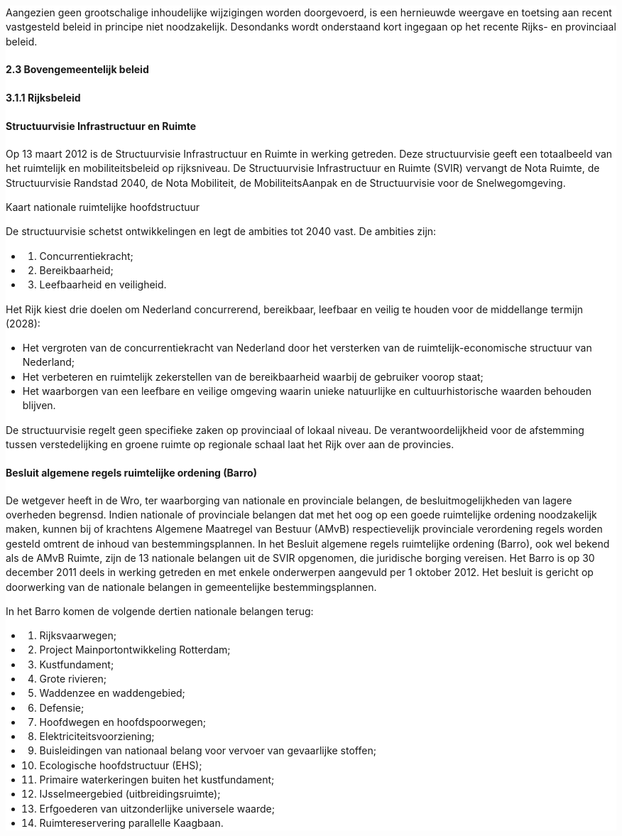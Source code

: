 Aangezien geen grootschalige inhoudelijke wijzigingen worden doorgevoerd, is een hernieuwde weergave en toetsing aan recent vastgesteld beleid in principe niet noodzakelijk. Desondanks wordt onderstaand kort ingegaan op het recente Rijks- en provinciaal beleid.

#### **2.3 Bovengemeentelijk beleid**

#### **3.1.1 Rijksbeleid**

#### **Structuurvisie Infrastructuur en Ruimte**

Op 13 maart 2012 is de Structuurvisie Infrastructuur en Ruimte in werking getreden. Deze structuurvisie geeft een totaalbeeld van het ruimtelijk en mobiliteitsbeleid op rijksniveau. De Structuurvisie Infrastructuur en Ruimte (SVIR) vervangt de Nota Ruimte, de Structuurvisie Randstad 2040, de Nota Mobiliteit, de MobiliteitsAanpak en de Structuurvisie voor de Snelwegomgeving.

Kaart nationale ruimtelijke hoofdstructuur

De structuurvisie schetst ontwikkelingen en legt de ambities tot 2040 vast. De ambities zijn:

- 1. Concurrentiekracht;
- 2. Bereikbaarheid;
- 3. Leefbaarheid en veiligheid.

Het Rijk kiest drie doelen om Nederland concurrerend, bereikbaar, leefbaar en veilig te houden voor de middellange termijn (2028):

- Het vergroten van de concurrentiekracht van Nederland door het versterken van de ruimtelijk-economische structuur van Nederland;
- Het verbeteren en ruimtelijk zekerstellen van de bereikbaarheid waarbij de gebruiker voorop staat;
- Het waarborgen van een leefbare en veilige omgeving waarin unieke natuurlijke en cultuurhistorische waarden behouden blijven.

De structuurvisie regelt geen specifieke zaken op provinciaal of lokaal niveau. De verantwoordelijkheid voor de afstemming tussen verstedelijking en groene ruimte op regionale schaal laat het Rijk over aan de provincies.

#### **Besluit algemene regels ruimtelijke ordening (Barro)**

De wetgever heeft in de Wro, ter waarborging van nationale en provinciale belangen, de besluitmogelijkheden van lagere overheden begrensd. Indien nationale of provinciale belangen dat met het oog op een goede ruimtelijke ordening noodzakelijk maken, kunnen bij of krachtens Algemene Maatregel van Bestuur (AMvB) respectievelijk provinciale verordening regels worden gesteld omtrent de inhoud van bestemmingsplannen. In het Besluit algemene regels ruimtelijke ordening (Barro), ook wel bekend als de AMvB Ruimte, zijn de 13 nationale belangen uit de SVIR opgenomen, die juridische borging vereisen. Het Barro is op 30 december 2011 deels in werking getreden en met enkele onderwerpen aangevuld per 1 oktober 2012. Het besluit is gericht op doorwerking van de nationale belangen in gemeentelijke bestemmingsplannen.

In het Barro komen de volgende dertien nationale belangen terug:

- 1. Rijksvaarwegen;
- 2. Project Mainportontwikkeling Rotterdam;
- 3. Kustfundament;
- 4. Grote rivieren;
- 5. Waddenzee en waddengebied;
- 6. Defensie;
- 7. Hoofdwegen en hoofdspoorwegen;
- 8. Elektriciteitsvoorziening;
- 9. Buisleidingen van nationaal belang voor vervoer van gevaarlijke stoffen;
- 10. Ecologische hoofdstructuur (EHS);
- 11. Primaire waterkeringen buiten het kustfundament;
- 12. IJsselmeergebied (uitbreidingsruimte);
- 13. Erfgoederen van uitzonderlijke universele waarde;
- 14. Ruimtereservering parallelle Kaagbaan.
